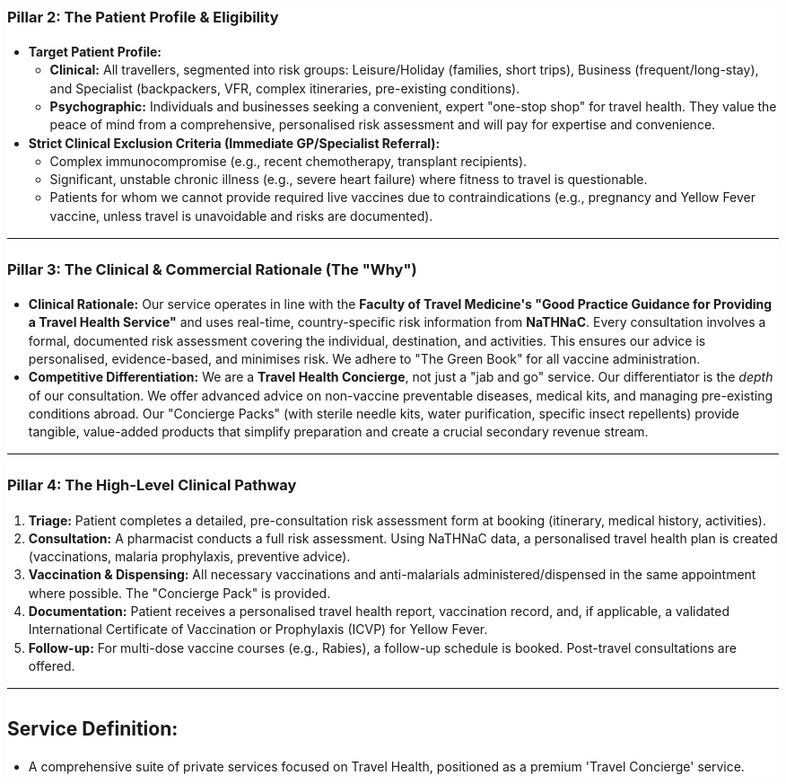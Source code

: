 
### Pillar 2: The Patient Profile & Eligibility

*   **Target Patient Profile:**
    *   **Clinical:** All travellers, segmented into risk groups: Leisure/Holiday (families, short trips), Business (frequent/long-stay), and Specialist (backpackers, VFR, complex itineraries, pre-existing conditions).
    *   **Psychographic:** Individuals and businesses seeking a convenient, expert "one-stop shop" for travel health. They value the peace of mind from a comprehensive, personalised risk assessment and will pay for expertise and convenience.
*   **Strict Clinical Exclusion Criteria (Immediate GP/Specialist Referral):**
    *   Complex immunocompromise (e.g., recent chemotherapy, transplant recipients).
    *   Significant, unstable chronic illness (e.g., severe heart failure) where fitness to travel is questionable.
    *   Patients for whom we cannot provide required live vaccines due to contraindications (e.g., pregnancy and Yellow Fever vaccine, unless travel is unavoidable and risks are documented).

---

### Pillar 3: The Clinical & Commercial Rationale (The "Why")

*   **Clinical Rationale:** Our service operates in line with the **Faculty of Travel Medicine's "Good Practice Guidance for Providing a Travel Health Service"** and uses real-time, country-specific risk information from **NaTHNaC**. Every consultation involves a formal, documented risk assessment covering the individual, destination, and activities. This ensures our advice is personalised, evidence-based, and minimises risk. We adhere to "The Green Book" for all vaccine administration.
*   **Competitive Differentiation:** We are a **Travel Health Concierge**, not just a "jab and go" service. Our differentiator is the *depth* of our consultation. We offer advanced advice on non-vaccine preventable diseases, medical kits, and managing pre-existing conditions abroad. Our "Concierge Packs" (with sterile needle kits, water purification, specific insect repellents) provide tangible, value-added products that simplify preparation and create a crucial secondary revenue stream.

---

### Pillar 4: The High-Level Clinical Pathway

1.  **Triage:** Patient completes a detailed, pre-consultation risk assessment form at booking (itinerary, medical history, activities).
2.  **Consultation:** A pharmacist conducts a full risk assessment. Using NaTHNaC data, a personalised travel health plan is created (vaccinations, malaria prophylaxis, preventive advice).
3.  **Vaccination & Dispensing:** All necessary vaccinations and anti-malarials administered/dispensed in the same appointment where possible. The "Concierge Pack" is provided.
4.  **Documentation:** Patient receives a personalised travel health report, vaccination record, and, if applicable, a validated International Certificate of Vaccination or Prophylaxis (ICVP) for Yellow Fever.
5.  **Follow-up:** For multi-dose vaccine courses (e.g., Rabies), a follow-up schedule is booked. Post-travel consultations are offered.

---

## Service Definition:
- A comprehensive suite of private services focused on Travel Health, positioned as a premium 'Travel Concierge' service. 